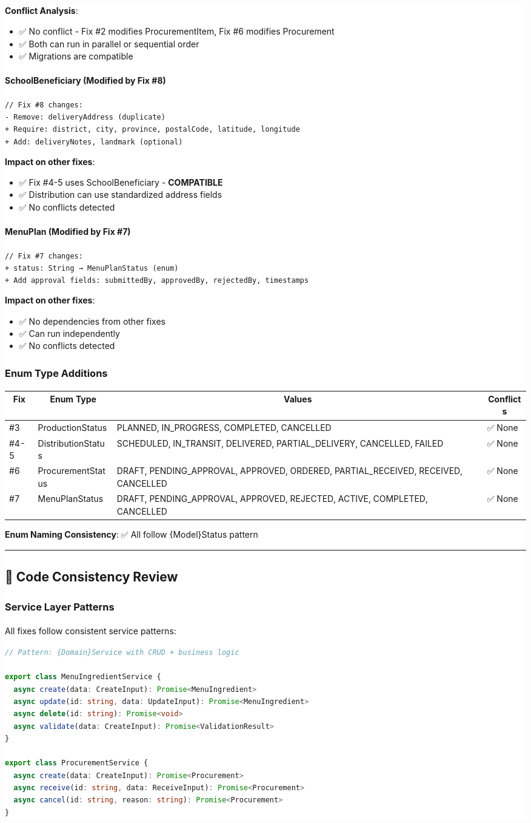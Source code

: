 **Conflict Analysis**:
- ✅ No conflict - Fix #2 modifies ProcurementItem, Fix #6 modifies Procurement
- ✅ Both can run in parallel or sequential order
- ✅ Migrations are compatible

#### SchoolBeneficiary (Modified by Fix #8)
```prisma
// Fix #8 changes:
- Remove: deliveryAddress (duplicate)
+ Require: district, city, province, postalCode, latitude, longitude
+ Add: deliveryNotes, landmark (optional)
```

**Impact on other fixes**:
- ✅ Fix #4-5 uses SchoolBeneficiary - **COMPATIBLE**
- ✅ Distribution can use standardized address fields
- ✅ No conflicts detected

#### MenuPlan (Modified by Fix #7)
```prisma
// Fix #7 changes:
+ status: String → MenuPlanStatus (enum)
+ Add approval fields: submittedBy, approvedBy, rejectedBy, timestamps
```

**Impact on other fixes**:
- ✅ No dependencies from other fixes
- ✅ Can run independently
- ✅ No conflicts detected

### Enum Type Additions

| Fix | Enum Type | Values | Conflicts |
|-----|-----------|--------|-----------|
| #3 | ProductionStatus | PLANNED, IN_PROGRESS, COMPLETED, CANCELLED | ✅ None |
| #4-5 | DistributionStatus | SCHEDULED, IN_TRANSIT, DELIVERED, PARTIAL_DELIVERY, CANCELLED, FAILED | ✅ None |
| #6 | ProcurementStatus | DRAFT, PENDING_APPROVAL, APPROVED, ORDERED, PARTIAL_RECEIVED, RECEIVED, CANCELLED | ✅ None |
| #7 | MenuPlanStatus | DRAFT, PENDING_APPROVAL, APPROVED, REJECTED, ACTIVE, COMPLETED, CANCELLED | ✅ None |

**Enum Naming Consistency**: ✅ All follow {Model}Status pattern

---

## 📝 Code Consistency Review

### Service Layer Patterns

All fixes follow consistent service patterns:

```typescript
// Pattern: {Domain}Service with CRUD + business logic

export class MenuIngredientService {
  async create(data: CreateInput): Promise<MenuIngredient>
  async update(id: string, data: UpdateInput): Promise<MenuIngredient>
  async delete(id: string): Promise<void>
  async validate(data: CreateInput): Promise<ValidationResult>
}

export class ProcurementService {
  async create(data: CreateInput): Promise<Procurement>
  async receive(id: string, data: ReceiveInput): Promise<Procurement>
  async cancel(id: string, reason: string): Promise<Procurement>
}
```